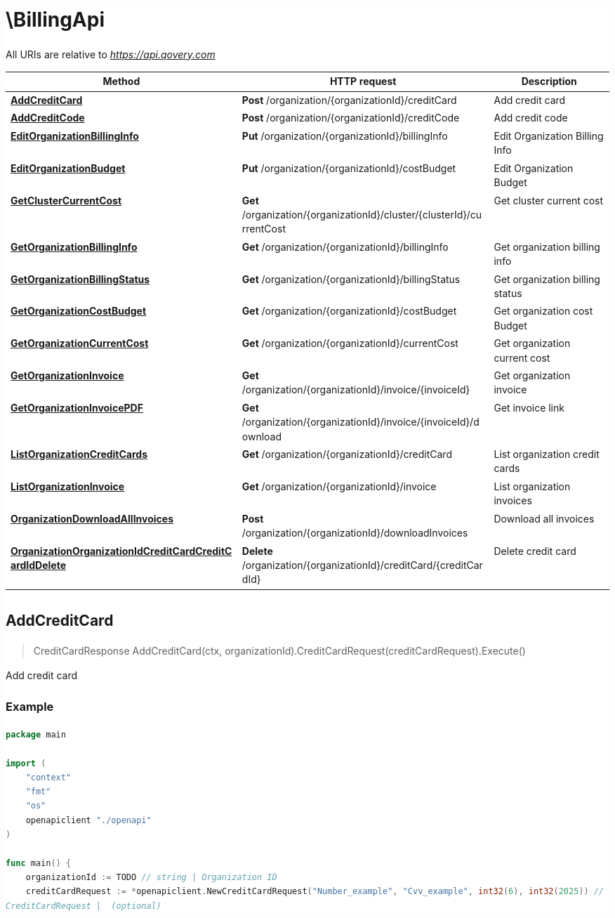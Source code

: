 # \BillingApi

All URIs are relative to *https://api.qovery.com*

Method | HTTP request | Description
------------- | ------------- | -------------
[**AddCreditCard**](BillingApi.md#AddCreditCard) | **Post** /organization/{organizationId}/creditCard | Add credit card
[**AddCreditCode**](BillingApi.md#AddCreditCode) | **Post** /organization/{organizationId}/creditCode | Add credit code
[**EditOrganizationBillingInfo**](BillingApi.md#EditOrganizationBillingInfo) | **Put** /organization/{organizationId}/billingInfo | Edit Organization Billing Info
[**EditOrganizationBudget**](BillingApi.md#EditOrganizationBudget) | **Put** /organization/{organizationId}/costBudget | Edit Organization Budget
[**GetClusterCurrentCost**](BillingApi.md#GetClusterCurrentCost) | **Get** /organization/{organizationId}/cluster/{clusterId}/currentCost | Get cluster current cost
[**GetOrganizationBillingInfo**](BillingApi.md#GetOrganizationBillingInfo) | **Get** /organization/{organizationId}/billingInfo | Get organization billing info
[**GetOrganizationBillingStatus**](BillingApi.md#GetOrganizationBillingStatus) | **Get** /organization/{organizationId}/billingStatus | Get organization billing status
[**GetOrganizationCostBudget**](BillingApi.md#GetOrganizationCostBudget) | **Get** /organization/{organizationId}/costBudget | Get organization cost Budget
[**GetOrganizationCurrentCost**](BillingApi.md#GetOrganizationCurrentCost) | **Get** /organization/{organizationId}/currentCost | Get organization current cost
[**GetOrganizationInvoice**](BillingApi.md#GetOrganizationInvoice) | **Get** /organization/{organizationId}/invoice/{invoiceId} | Get organization invoice
[**GetOrganizationInvoicePDF**](BillingApi.md#GetOrganizationInvoicePDF) | **Get** /organization/{organizationId}/invoice/{invoiceId}/download | Get invoice link
[**ListOrganizationCreditCards**](BillingApi.md#ListOrganizationCreditCards) | **Get** /organization/{organizationId}/creditCard | List organization credit cards
[**ListOrganizationInvoice**](BillingApi.md#ListOrganizationInvoice) | **Get** /organization/{organizationId}/invoice | List organization invoices
[**OrganizationDownloadAllInvoices**](BillingApi.md#OrganizationDownloadAllInvoices) | **Post** /organization/{organizationId}/downloadInvoices | Download all invoices
[**OrganizationOrganizationIdCreditCardCreditCardIdDelete**](BillingApi.md#OrganizationOrganizationIdCreditCardCreditCardIdDelete) | **Delete** /organization/{organizationId}/creditCard/{creditCardId} | Delete credit card



## AddCreditCard

> CreditCardResponse AddCreditCard(ctx, organizationId).CreditCardRequest(creditCardRequest).Execute()

Add credit card

### Example

```go
package main

import (
    "context"
    "fmt"
    "os"
    openapiclient "./openapi"
)

func main() {
    organizationId := TODO // string | Organization ID
    creditCardRequest := *openapiclient.NewCreditCardRequest("Number_example", "Cvv_example", int32(6), int32(2025)) // CreditCardRequest |  (optional)

```
